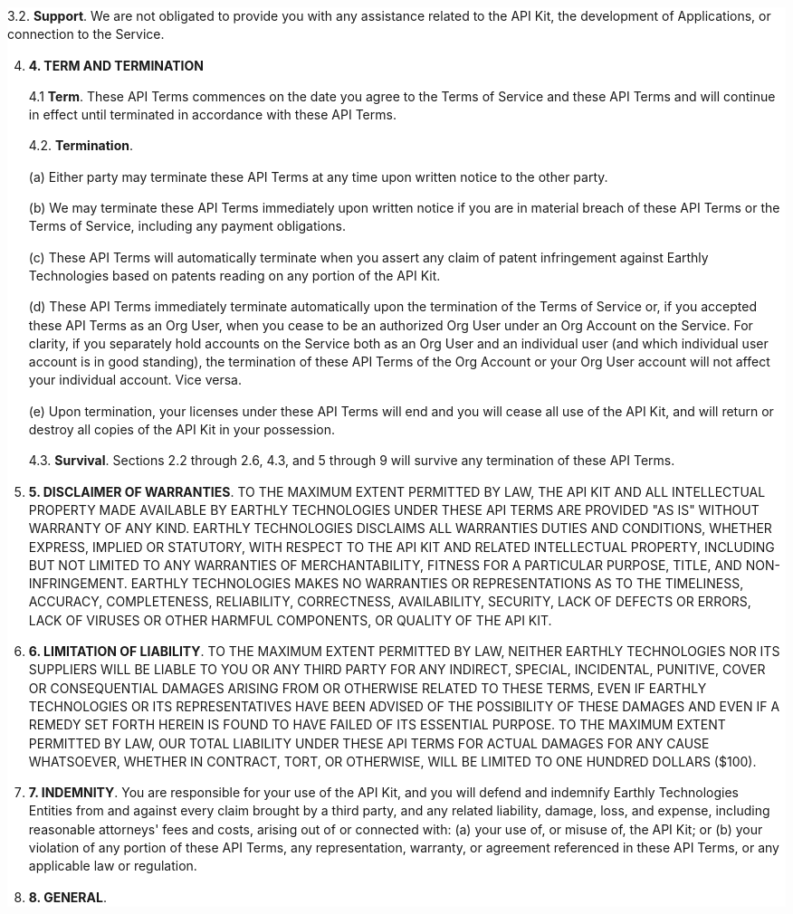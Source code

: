    3.2. **Support**. We are not obligated to provide you with any assistance related to the API Kit, the development of Applications, or connection to the Service.

4. **4. TERM AND TERMINATION**

   4.1 **Term**.  These API Terms commences on the date you agree to the Terms of Service and these API Terms and will continue in effect until terminated in accordance with these API Terms.

   4.2. **Termination**.

      (a) Either party may terminate these API Terms at any time upon written notice to the other party.

      (b) We may terminate these API Terms immediately upon written notice if you are in material breach of these API Terms or the Terms of Service, including any payment obligations.

      (c) These API Terms will automatically terminate when you assert any claim of patent infringement against Earthly Technologies based on patents reading on any portion of the API Kit.

      (d) These API Terms immediately terminate automatically upon the termination of the Terms of Service or, if you accepted these API Terms as an Org User, when you cease to be an authorized Org User under an Org Account on the Service. For clarity, if you separately hold accounts on the Service both as an Org User and an individual user (and which individual user account is in good standing), the termination of these API Terms of the Org Account or your Org User account will not affect your individual account. Vice versa.

      (e) Upon termination, your licenses under these API Terms will end and you will cease all use of the API Kit, and will return or destroy all copies of the API Kit in your possession.

    4.3. **Survival**.  Sections 2.2 through 2.6, 4.3, and 5 through 9 will survive any termination of these API Terms.

5. **5. DISCLAIMER OF WARRANTIES**. TO THE MAXIMUM EXTENT PERMITTED BY LAW, THE API KIT AND ALL INTELLECTUAL PROPERTY MADE AVAILABLE BY EARTHLY TECHNOLOGIES UNDER THESE API TERMS ARE PROVIDED "AS IS" WITHOUT WARRANTY OF ANY KIND.  EARTHLY TECHNOLOGIES DISCLAIMS ALL WARRANTIES DUTIES AND CONDITIONS, WHETHER EXPRESS, IMPLIED OR STATUTORY, WITH RESPECT TO THE API KIT AND RELATED INTELLECTUAL PROPERTY, INCLUDING BUT NOT LIMITED TO ANY WARRANTIES OF MERCHANTABILITY, FITNESS FOR A PARTICULAR PURPOSE, TITLE, AND NON-INFRINGEMENT. EARTHLY TECHNOLOGIES MAKES NO WARRANTIES OR REPRESENTATIONS AS TO THE TIMELINESS, ACCURACY, COMPLETENESS, RELIABILITY, CORRECTNESS, AVAILABILITY, SECURITY, LACK OF DEFECTS OR ERRORS, LACK OF VIRUSES OR OTHER HARMFUL COMPONENTS, OR QUALITY OF THE API KIT.

6. **6. LIMITATION OF LIABILITY**. TO THE MAXIMUM EXTENT PERMITTED BY LAW, NEITHER EARTHLY TECHNOLOGIES NOR ITS SUPPLIERS WILL BE LIABLE TO YOU OR ANY THIRD PARTY FOR ANY INDIRECT, SPECIAL, INCIDENTAL, PUNITIVE, COVER OR CONSEQUENTIAL DAMAGES ARISING FROM OR OTHERWISE RELATED TO THESE TERMS, EVEN IF EARTHLY TECHNOLOGIES OR ITS REPRESENTATIVES HAVE BEEN ADVISED OF THE POSSIBILITY OF THESE DAMAGES AND EVEN IF A REMEDY SET FORTH HEREIN IS FOUND TO HAVE FAILED OF ITS ESSENTIAL PURPOSE. TO THE MAXIMUM EXTENT PERMITTED BY LAW, OUR TOTAL LIABILITY UNDER THESE API TERMS FOR ACTUAL DAMAGES FOR ANY CAUSE WHATSOEVER, WHETHER IN CONTRACT, TORT, OR OTHERWISE, WILL BE LIMITED TO ONE HUNDRED DOLLARS ($100).

7. **7. INDEMNITY**. You are responsible for your use of the API Kit, and you will defend and indemnify Earthly Technologies Entities from and against every claim brought by a third party, and any related liability, damage, loss, and expense, including reasonable attorneys' fees and costs, arising out of or connected with: (a) your use of, or misuse of, the API Kit; or (b) your violation of any portion of these API Terms, any representation, warranty, or agreement referenced in these API Terms, or any applicable law or regulation.

8. **8. GENERAL**.
